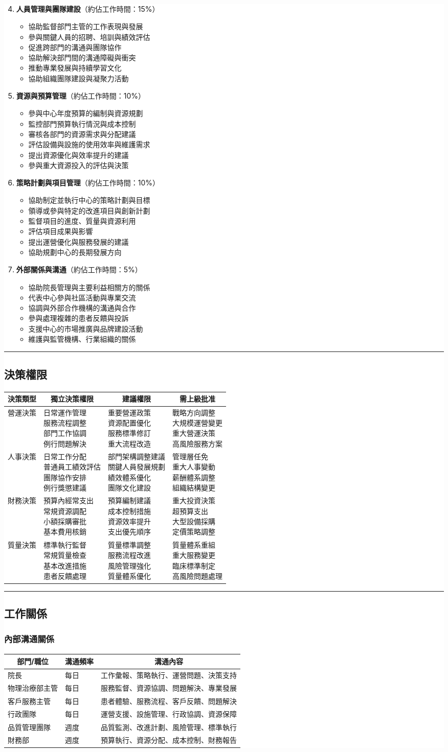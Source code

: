4. **人員管理與團隊建設**（約佔工作時間：15%）
   - 協助監督部門主管的工作表現與發展
   - 參與關鍵人員的招聘、培訓與績效評估
   - 促進跨部門的溝通與團隊協作
   - 協助解決部門間的溝通障礙與衝突
   - 推動專業發展與持續學習文化
   - 協助組織團隊建設與凝聚力活動

5. **資源與預算管理**（約佔工作時間：10%）
   - 參與中心年度預算的編制與資源規劃
   - 監控部門預算執行情況與成本控制
   - 審核各部門的資源需求與分配建議
   - 評估設備與設施的使用效率與維護需求
   - 提出資源優化與效率提升的建議
   - 參與重大資源投入的評估與決策

6. **策略計劃與項目管理**（約佔工作時間：10%）
   - 協助制定並執行中心的策略計劃與目標
   - 領導或參與特定的改進項目與創新計劃
   - 監督項目的進度、質量與資源利用
   - 評估項目成果與影響
   - 提出運營優化與服務發展的建議
   - 協助規劃中心的長期發展方向

7. **外部關係與溝通**（約佔工作時間：5%）
   - 協助院長管理與主要利益相關方的關係
   - 代表中心參與社區活動與專業交流
   - 協調與外部合作機構的溝通與合作
   - 參與處理複雜的患者反饋與投訴
   - 支援中心的市場推廣與品牌建設活動
   - 維護與監管機構、行業組織的關係

---

## 決策權限

| 決策類型 | 獨立決策權限 | 建議權限 | 需上級批准 |
|---------|------------|---------|-----------|
| 營運決策 | 日常運作管理<br>服務流程調整<br>部門工作協調<br>例行問題解決 | 重要營運政策<br>資源配置優化<br>服務標準修訂<br>重大流程改造 | 戰略方向調整<br>大規模運營變更<br>重大營運決策<br>高風險服務方案 |
| 人事決策 | 日常工作分配<br>普通員工績效評估<br>團隊協作安排<br>例行獎懲建議 | 部門架構調整建議<br>關鍵人員發展規劃<br>績效體系優化<br>團隊文化建設 | 管理層任免<br>重大人事變動<br>薪酬體系調整<br>組織結構變更 |
| 財務決策 | 預算內經常支出<br>常規資源調配<br>小額採購審批<br>基本費用核銷 | 預算編制建議<br>成本控制措施<br>資源效率提升<br>支出優先順序 | 重大投資決策<br>超預算支出<br>大型設備採購<br>定價策略調整 |
| 質量決策 | 標準執行監督<br>常規質量檢查<br>基本改進措施<br>患者反饋處理 | 質量標準調整<br>服務流程改進<br>風險管理強化<br>質量體系優化 | 質量體系重組<br>重大服務變更<br>臨床標準制定<br>高風險問題處理 |

---

## 工作關係

### 內部溝通關係

| 部門/職位 | 溝通頻率 | 溝通內容 |
|----------|---------|---------|
| 院長 | 每日 | 工作彙報、策略執行、運營問題、決策支持 |
| 物理治療部主管 | 每日 | 服務監督、資源協調、問題解決、專業發展 |
| 客戶服務主管 | 每日 | 患者體驗、服務流程、客戶反饋、問題解決 |
| 行政團隊 | 每日 | 運營支援、設施管理、行政協調、資源保障 |
| 品質管理團隊 | 週度 | 品質監測、改進計劃、風險管理、標準執行 |
| 財務部 | 週度 | 預算執行、資源分配、成本控制、財務報告 |